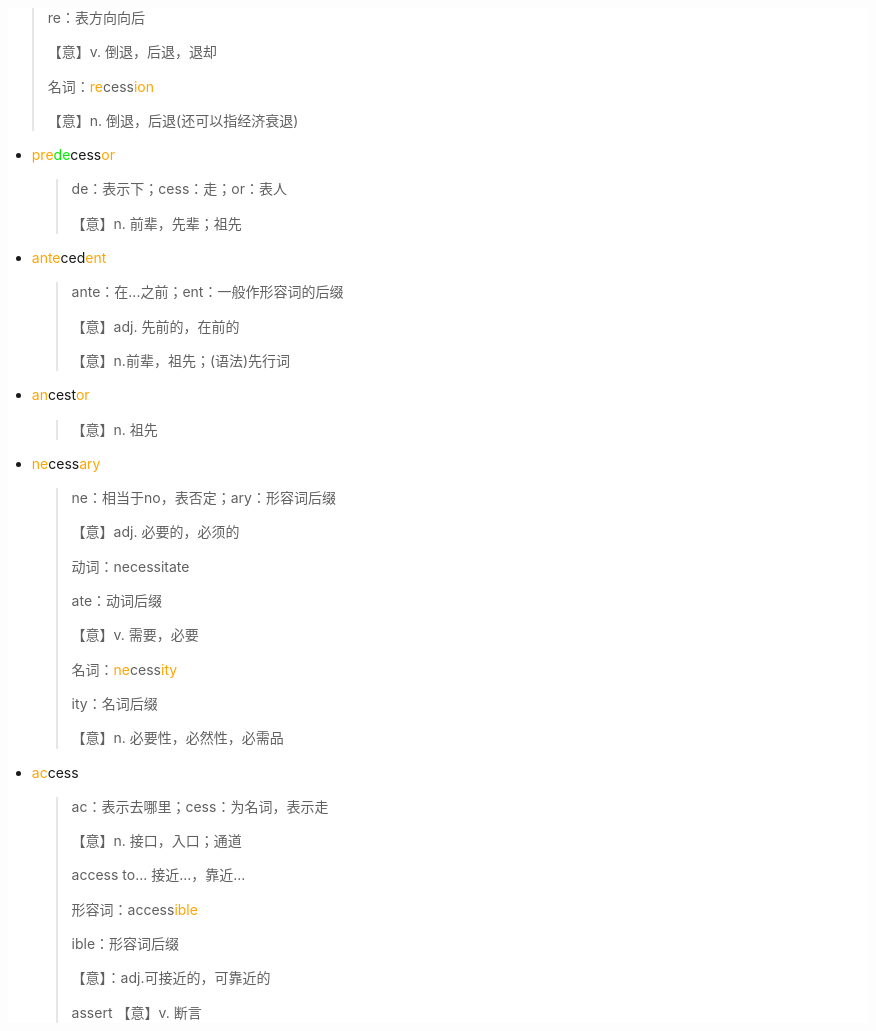   >re：表方向向后
  >
  >【意】v. 倒退，后退，退却
  >
  >名词：<font color=orange>re</font>cess<font color=orange>ion</font>
  >
  >【意】n. 倒退，后退(还可以指经济衰退)
- <font color=orange>pre</font><font color=gree>de</font>cess<font color=orange>or</font>
  
  >de：表示下；cess：走；or：表人
  >
  >【意】n. 前辈，先辈；祖先
- <font color=orange>ante</font>ced<font color=orange>ent</font>
  
  >ante：在...之前；ent：一般作形容词的后缀
  >
  >【意】adj. 先前的，在前的
  >
  >【意】n.前辈，祖先；(语法)先行词
- <font color=orange>an</font>cest<font color=orange>or</font>
  
  >【意】n. 祖先
- <font color=orange>ne</font>cess<font color=orange>ary</font>
  
  >ne：相当于no，表否定；ary：形容词后缀
  >
  >【意】adj. 必要的，必须的
  >
  >动词：necessitate
  >
  >ate：动词后缀
  >
  >【意】v. 需要，必要
  >
  >名词：<font color=orange>ne</font>cess<font color=orange>ity</font>
  >
  >ity：名词后缀
  >
  >【意】n. 必要性，必然性，必需品
- <font color=orange>ac</font>cess
  
  >ac：表示去哪里；cess：为名词，表示走
  >
  >【意】n. 接口，入口；通道
  >
  >access to... 接近...，靠近...
  >
  >形容词：access<font color=orange>ible</font>
  >
  >ible：形容词后缀
  >
  >【意】：adj.可接近的，可靠近的
  >
  >assert 【意】v. 断言
